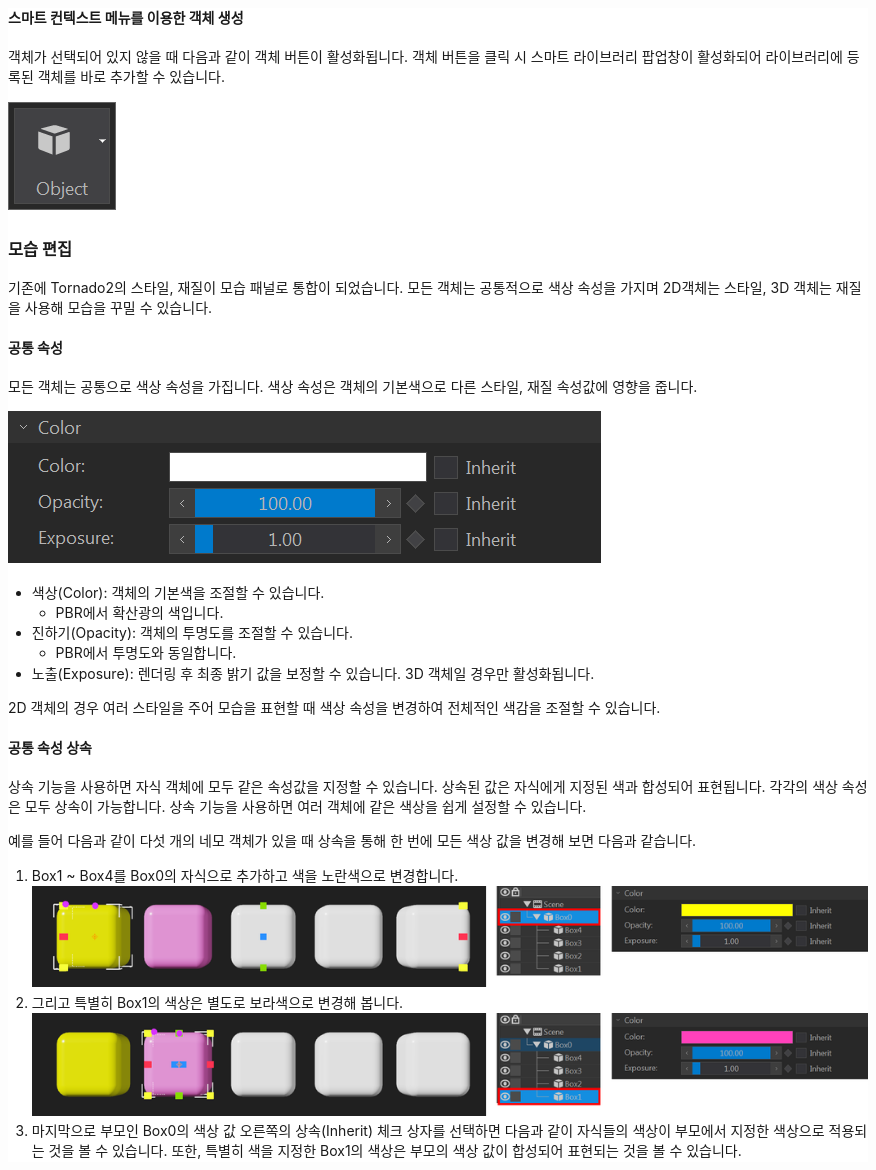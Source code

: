 #### 스마트 컨텍스트 메뉴를 이용한 객체 생성

객체가 선택되어 있지 않을 때 다음과 같이 객체 버튼이 활성화됩니다. 객체 버튼을 클릭 시 스마트 라이브러리 팝업창이 활성화되어 라이브러리에 등록된 객체를 바로 추가할 수 있습니다.

![스마트 컨텍스트 메뉴](images/smart_context_menu_new_object.png)

### 모습 편집

기존에 Tornado2의 스타일, 재질이 모습 패널로 통합이 되었습니다. 모든 객체는 공통적으로 색상 속성을 가지며 2D객체는 스타일, 3D 객체는 재질을 사용해 모습을 꾸밀 수 있습니다.

#### 공통 속성

모든 객체는 공통으로 색상 속성을 가집니다. 색상 속성은 객체의 기본색으로 다른 스타일, 재질 속성값에 영향을 줍니다.

![모습 - 공통 속성](images/appearance_common.png)

- 색상(Color): 객체의 기본색을 조절할 수 있습니다.
  - PBR에서 확산광의 색입니다.
- 진하기(Opacity): 객체의 투명도를 조절할 수 있습니다.
  - PBR에서 투명도와 동일합니다.
- 노출(Exposure): 렌더링 후 최종 밝기 값을 보정할 수 있습니다. 3D 객체일 경우만 활성화됩니다.

2D 객체의 경우 여러 스타일을 주어 모습을 표현할 때 색상 속성을 변경하여 전체적인 색감을 조절할 수 있습니다.

#### 공통 속성 상속

상속 기능을 사용하면 자식 객체에 모두 같은 속성값을 지정할 수 있습니다. 상속된 값은 자식에게 지정된 색과 합성되어 표현됩니다. 각각의 색상 속성은 모두 상속이 가능합니다. 상속 기능을 사용하면 여러 객체에 같은 색상을 쉽게 설정할 수 있습니다.

예를 들어 다음과 같이 다섯 개의 네모 객체가 있을 때 상속을 통해 한 번에 모든 색상 값을 변경해 보면 다음과 같습니다.

1. Box1 ~ Box4를 Box0의 자식으로 추가하고 색을 노란색으로 변경합니다.
![모습의 색상 값 상속](images/appearance_common_inherit_example_parent.png)
1. 그리고 특별히 Box1의 색상은 별도로 보라색으로 변경해 봅니다.
![모습의 색상 값 상속](images/appearance_common_inherit_example_child.png)
1. 마지막으로 부모인 Box0의 색상 값 오른쪽의 상속(Inherit) 체크 상자를 선택하면 다음과 같이 자식들의 색상이 부모에서 지정한 색상으로 적용되는 것을 볼 수 있습니다. 또한, 특별히 색을 지정한 Box1의 색상은 부모의 색상 값이 합성되어 표현되는 것을 볼 수 있습니다.
